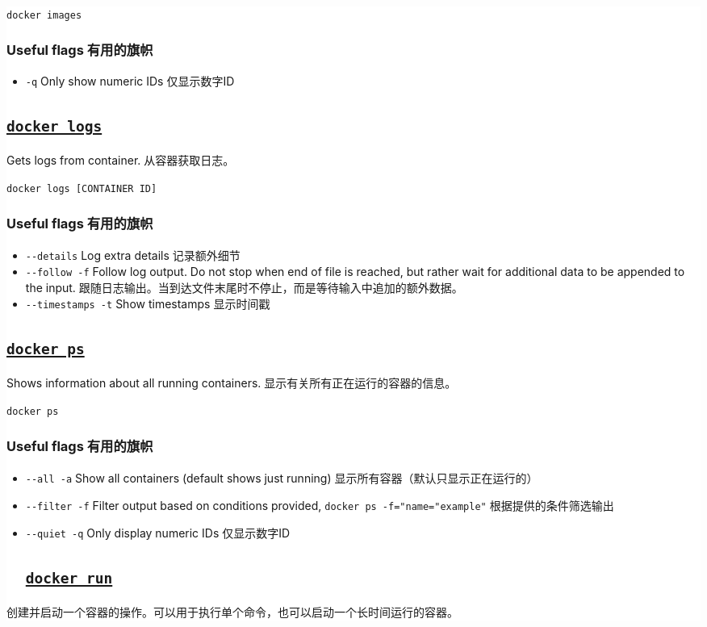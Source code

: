 ```sh
docker images
```

### Useful flags 有用的旗帜

- `-q` Only show numeric IDs
  仅显示数字ID

## [`docker logs`](https://docs.docker.com/engine/reference/commandline/logs/)

Gets logs from container.
从容器获取日志。

```sh
docker logs [CONTAINER ID]
```

### Useful flags 有用的旗帜

- `--details` Log extra details
  记录额外细节
- `--follow -f` Follow log output. Do not stop when end of file is reached, but rather wait for additional data to be appended to the input.
  跟随日志输出。当到达文件末尾时不停止，而是等待输入中追加的额外数据。
- `--timestamps -t` Show timestamps
  显示时间戳

## [`docker ps`](https://docs.docker.com/engine/reference/commandline/ps/)

Shows information about all running containers.
显示有关所有正在运行的容器的信息。

```sh
docker ps
```

### Useful flags 有用的旗帜

- `--all -a` Show all containers (default shows just running)
  显示所有容器（默认只显示正在运行的）

- `--filter -f` Filter output based on conditions provided, `docker ps -f="name="example"`
  根据提供的条件筛选输出

- `--quiet -q` Only display numeric IDs
  仅显示数字ID

  ## [`docker run`](https://docs.docker.com/engine/reference/commandline/run/)

创建并启动一个容器的操作。可以用于执行单个命令，也可以启动一个长时间运行的容器。
